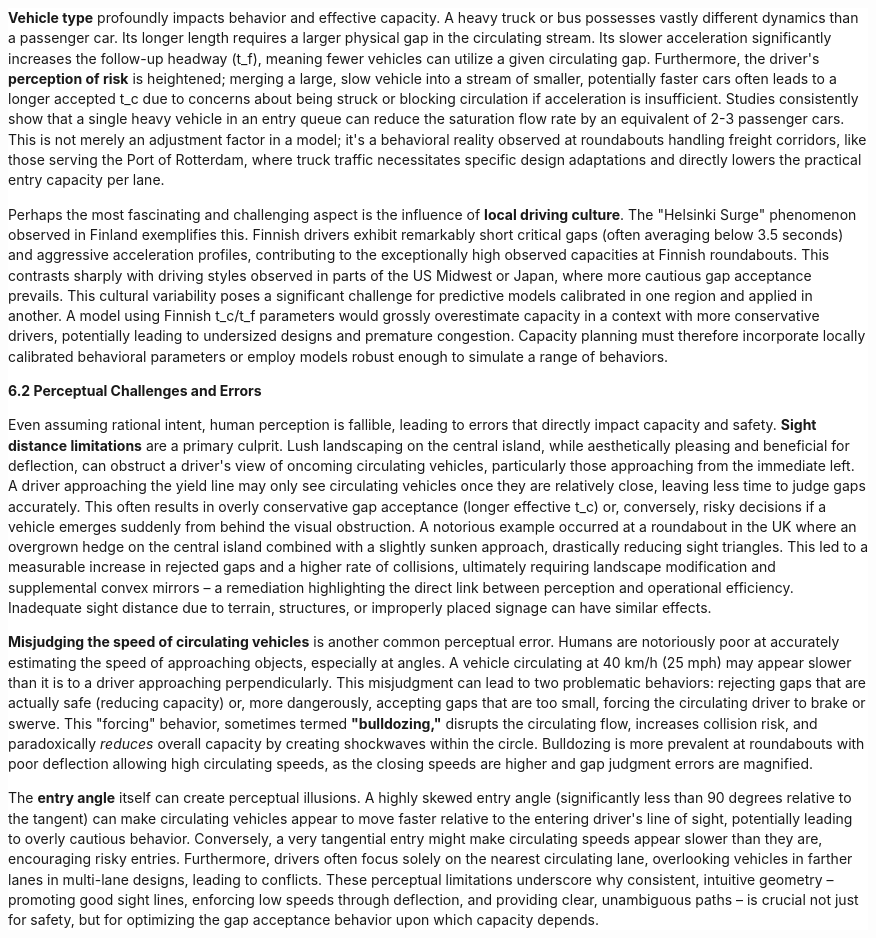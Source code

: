 **Vehicle type** profoundly impacts behavior and effective capacity. A heavy truck or bus possesses vastly different dynamics than a passenger car. Its longer length requires a larger physical gap in the circulating stream. Its slower acceleration significantly increases the follow-up headway (t_f), meaning fewer vehicles can utilize a given circulating gap. Furthermore, the driver's **perception of risk** is heightened; merging a large, slow vehicle into a stream of smaller, potentially faster cars often leads to a longer accepted t_c due to concerns about being struck or blocking circulation if acceleration is insufficient. Studies consistently show that a single heavy vehicle in an entry queue can reduce the saturation flow rate by an equivalent of 2-3 passenger cars. This is not merely an adjustment factor in a model; it's a behavioral reality observed at roundabouts handling freight corridors, like those serving the Port of Rotterdam, where truck traffic necessitates specific design adaptations and directly lowers the practical entry capacity per lane.

Perhaps the most fascinating and challenging aspect is the influence of **local driving culture**. The "Helsinki Surge" phenomenon observed in Finland exemplifies this. Finnish drivers exhibit remarkably short critical gaps (often averaging below 3.5 seconds) and aggressive acceleration profiles, contributing to the exceptionally high observed capacities at Finnish roundabouts. This contrasts sharply with driving styles observed in parts of the US Midwest or Japan, where more cautious gap acceptance prevails. This cultural variability poses a significant challenge for predictive models calibrated in one region and applied in another. A model using Finnish t_c/t_f parameters would grossly overestimate capacity in a context with more conservative drivers, potentially leading to undersized designs and premature congestion. Capacity planning must therefore incorporate locally calibrated behavioral parameters or employ models robust enough to simulate a range of behaviors.

**6.2 Perceptual Challenges and Errors**

Even assuming rational intent, human perception is fallible, leading to errors that directly impact capacity and safety. **Sight distance limitations** are a primary culprit. Lush landscaping on the central island, while aesthetically pleasing and beneficial for deflection, can obstruct a driver's view of oncoming circulating vehicles, particularly those approaching from the immediate left. A driver approaching the yield line may only see circulating vehicles once they are relatively close, leaving less time to judge gaps accurately. This often results in overly conservative gap acceptance (longer effective t_c) or, conversely, risky decisions if a vehicle emerges suddenly from behind the visual obstruction. A notorious example occurred at a roundabout in the UK where an overgrown hedge on the central island combined with a slightly sunken approach, drastically reducing sight triangles. This led to a measurable increase in rejected gaps and a higher rate of collisions, ultimately requiring landscape modification and supplemental convex mirrors – a remediation highlighting the direct link between perception and operational efficiency. Inadequate sight distance due to terrain, structures, or improperly placed signage can have similar effects.

**Misjudging the speed of circulating vehicles** is another common perceptual error. Humans are notoriously poor at accurately estimating the speed of approaching objects, especially at angles. A vehicle circulating at 40 km/h (25 mph) may appear slower than it is to a driver approaching perpendicularly. This misjudgment can lead to two problematic behaviors: rejecting gaps that are actually safe (reducing capacity) or, more dangerously, accepting gaps that are too small, forcing the circulating driver to brake or swerve. This "forcing" behavior, sometimes termed **"bulldozing,"** disrupts the circulating flow, increases collision risk, and paradoxically *reduces* overall capacity by creating shockwaves within the circle. Bulldozing is more prevalent at roundabouts with poor deflection allowing high circulating speeds, as the closing speeds are higher and gap judgment errors are magnified.

The **entry angle** itself can create perceptual illusions. A highly skewed entry angle (significantly less than 90 degrees relative to the tangent) can make circulating vehicles appear to move faster relative to the entering driver's line of sight, potentially leading to overly cautious behavior. Conversely, a very tangential entry might make circulating speeds appear slower than they are, encouraging risky entries. Furthermore, drivers often focus solely on the nearest circulating lane, overlooking vehicles in farther lanes in multi-lane designs, leading to conflicts. These perceptual limitations underscore why consistent, intuitive geometry – promoting good sight lines, enforcing low speeds through deflection, and providing clear, unambiguous paths – is crucial not just for safety, but for optimizing the gap acceptance behavior upon which capacity depends.

